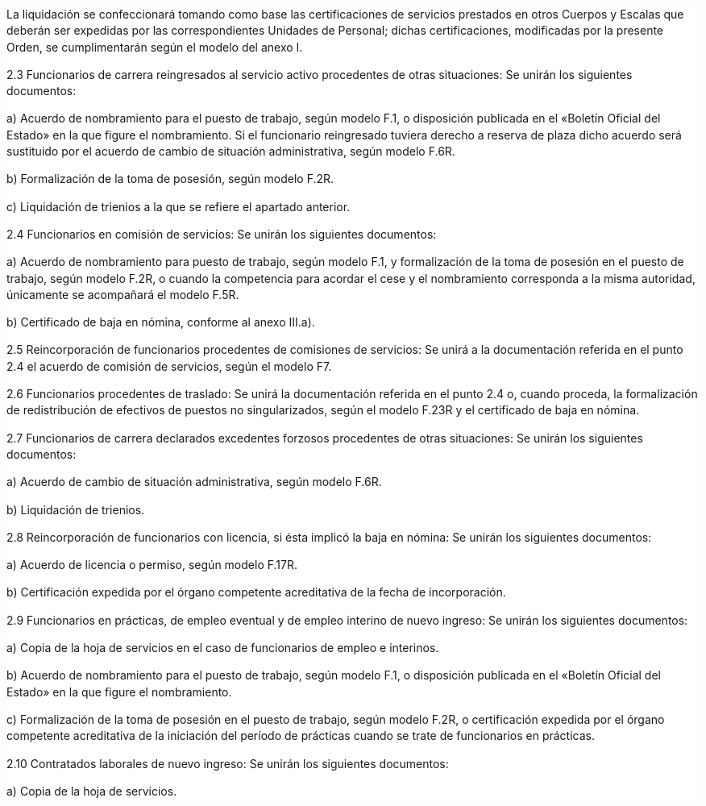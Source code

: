 La liquidación se confeccionará tomando como base las certificaciones de servicios prestados en otros Cuerpos y Escalas que deberán ser expedidas por las correspondientes Unidades de Personal; dichas certificaciones, modificadas por la presente Orden, se cumplimentarán según el modelo del anexo I.

2.3 Funcionarios de carrera reingresados al servicio activo procedentes de otras situaciones: Se unirán los siguientes documentos:

a) Acuerdo de nombramiento para el puesto de trabajo, según modelo F.1, o disposición publicada en el «Boletín Oficial del Estado» en la que figure el nombramiento. Si el funcionario reingresado tuviera derecho a reserva de plaza dicho acuerdo será sustituido por el acuerdo de cambio de situación administrativa, según modelo F.6R.

b) Formalización de la toma de posesión, según modelo F.2R.

c) Liquidación de trienios a la que se refiere el apartado anterior.

2.4 Funcionarios en comisión de servicios: Se unirán los siguientes documentos:

a) Acuerdo de nombramiento para puesto de trabajo, según modelo F.1, y formalización de la toma de posesión en el puesto de trabajo, según modelo F.2R, o cuando la competencia para acordar el cese y el nombramiento corresponda a la misma autoridad, únicamente se acompañará el modelo F.5R.

b) Certificado de baja en nómina, conforme al anexo III.a).

2.5 Reincorporación de funcionarios procedentes de comisiones de servicios: Se unirá a la documentación referida en el punto 2.4 el acuerdo de comisión de servicios, según el modelo F7.

2.6 Funcionarios procedentes de traslado: Se unirá la documentación referida en el punto 2.4 o, cuando proceda, la formalización de redistribución de efectivos de puestos no singularizados, según el modelo F.23R y el certificado de baja en nómina.

2.7 Funcionarios de carrera declarados excedentes forzosos procedentes de otras situaciones: Se unirán los siguientes documentos:

a) Acuerdo de cambio de situación administrativa, según modelo F.6R.

b) Liquidación de trienios.

2.8 Reincorporación de funcionarios con licencia, si ésta implicó la baja en nómina: Se unirán los siguientes documentos:

a) Acuerdo de licencia o permiso, según modelo F.17R.

b) Certificación expedida por el órgano competente acreditativa de la fecha de incorporación.

2.9 Funcionarios en prácticas, de empleo eventual y de empleo interino de nuevo ingreso: Se unirán los siguientes documentos:

a) Copia de la hoja de servicios en el caso de funcionarios de empleo e interinos.

b) Acuerdo de nombramiento para el puesto de trabajo, según modelo F.1, o disposición publicada en el «Boletín Oficial del Estado» en la que figure el nombramiento.

c) Formalización de la toma de posesión en el puesto de trabajo, según modelo F.2R, o certificación expedida por el órgano competente acreditativa de la iniciación del período de prácticas cuando se trate de funcionarios en prácticas.

2.10 Contratados laborales de nuevo ingreso: Se unirán los siguientes documentos:

a) Copia de la hoja de servicios.
